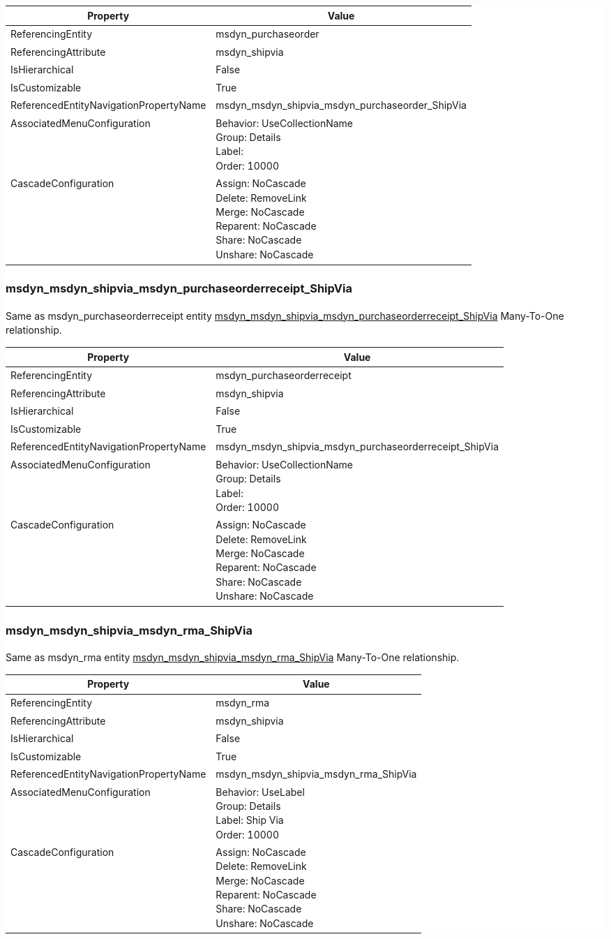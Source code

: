 |Property|Value|
|--------|-----|
|ReferencingEntity|msdyn_purchaseorder|
|ReferencingAttribute|msdyn_shipvia|
|IsHierarchical|False|
|IsCustomizable|True|
|ReferencedEntityNavigationPropertyName|msdyn_msdyn_shipvia_msdyn_purchaseorder_ShipVia|
|AssociatedMenuConfiguration|Behavior: UseCollectionName<br />Group: Details<br />Label: <br />Order: 10000|
|CascadeConfiguration|Assign: NoCascade<br />Delete: RemoveLink<br />Merge: NoCascade<br />Reparent: NoCascade<br />Share: NoCascade<br />Unshare: NoCascade|


### <a name="BKMK_msdyn_msdyn_shipvia_msdyn_purchaseorderreceipt_ShipVia"></a> msdyn_msdyn_shipvia_msdyn_purchaseorderreceipt_ShipVia

Same as msdyn_purchaseorderreceipt entity [msdyn_msdyn_shipvia_msdyn_purchaseorderreceipt_ShipVia](msdyn_purchaseorderreceipt.md#BKMK_msdyn_msdyn_shipvia_msdyn_purchaseorderreceipt_ShipVia) Many-To-One relationship.

|Property|Value|
|--------|-----|
|ReferencingEntity|msdyn_purchaseorderreceipt|
|ReferencingAttribute|msdyn_shipvia|
|IsHierarchical|False|
|IsCustomizable|True|
|ReferencedEntityNavigationPropertyName|msdyn_msdyn_shipvia_msdyn_purchaseorderreceipt_ShipVia|
|AssociatedMenuConfiguration|Behavior: UseCollectionName<br />Group: Details<br />Label: <br />Order: 10000|
|CascadeConfiguration|Assign: NoCascade<br />Delete: RemoveLink<br />Merge: NoCascade<br />Reparent: NoCascade<br />Share: NoCascade<br />Unshare: NoCascade|


### <a name="BKMK_msdyn_msdyn_shipvia_msdyn_rma_ShipVia"></a> msdyn_msdyn_shipvia_msdyn_rma_ShipVia

Same as msdyn_rma entity [msdyn_msdyn_shipvia_msdyn_rma_ShipVia](msdyn_rma.md#BKMK_msdyn_msdyn_shipvia_msdyn_rma_ShipVia) Many-To-One relationship.

|Property|Value|
|--------|-----|
|ReferencingEntity|msdyn_rma|
|ReferencingAttribute|msdyn_shipvia|
|IsHierarchical|False|
|IsCustomizable|True|
|ReferencedEntityNavigationPropertyName|msdyn_msdyn_shipvia_msdyn_rma_ShipVia|
|AssociatedMenuConfiguration|Behavior: UseLabel<br />Group: Details<br />Label: Ship Via<br />Order: 10000|
|CascadeConfiguration|Assign: NoCascade<br />Delete: RemoveLink<br />Merge: NoCascade<br />Reparent: NoCascade<br />Share: NoCascade<br />Unshare: NoCascade|
